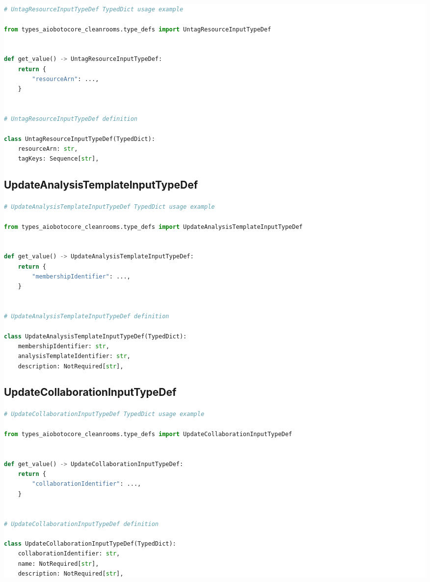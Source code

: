 ```python
# UntagResourceInputTypeDef TypedDict usage example

from types_aiobotocore_cleanrooms.type_defs import UntagResourceInputTypeDef


def get_value() -> UntagResourceInputTypeDef:
    return {
        "resourceArn": ...,
    }


# UntagResourceInputTypeDef definition

class UntagResourceInputTypeDef(TypedDict):
    resourceArn: str,
    tagKeys: Sequence[str],
```


## UpdateAnalysisTemplateInputTypeDef

```python
# UpdateAnalysisTemplateInputTypeDef TypedDict usage example

from types_aiobotocore_cleanrooms.type_defs import UpdateAnalysisTemplateInputTypeDef


def get_value() -> UpdateAnalysisTemplateInputTypeDef:
    return {
        "membershipIdentifier": ...,
    }


# UpdateAnalysisTemplateInputTypeDef definition

class UpdateAnalysisTemplateInputTypeDef(TypedDict):
    membershipIdentifier: str,
    analysisTemplateIdentifier: str,
    description: NotRequired[str],
```


## UpdateCollaborationInputTypeDef

```python
# UpdateCollaborationInputTypeDef TypedDict usage example

from types_aiobotocore_cleanrooms.type_defs import UpdateCollaborationInputTypeDef


def get_value() -> UpdateCollaborationInputTypeDef:
    return {
        "collaborationIdentifier": ...,
    }


# UpdateCollaborationInputTypeDef definition

class UpdateCollaborationInputTypeDef(TypedDict):
    collaborationIdentifier: str,
    name: NotRequired[str],
    description: NotRequired[str],
```
